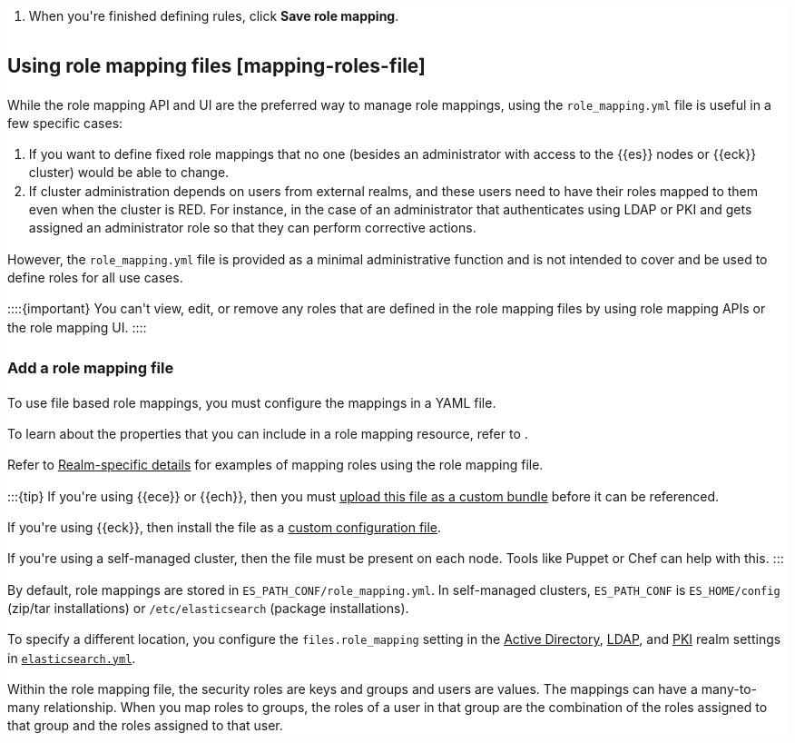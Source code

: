 1. When you're finished defining rules, click **Save role mapping**.

## Using role mapping files [mapping-roles-file]

While the role mapping API and UI are the preferred way to manage role mappings, using the `role_mapping.yml` file is useful in a few specific cases:

1. If you want to define fixed role mappings that no one (besides an administrator with access to the {{es}} nodes or {{eck}} cluster) would be able to change.
2. If cluster administration depends on users from external realms, and these users need to have their roles mapped to them even when the cluster is RED. For instance, in the case of an administrator that authenticates using LDAP or PKI and gets assigned an administrator role so that they can perform corrective actions.

However, the `role_mapping.yml` file is provided as a minimal administrative function and is not intended to cover and be used to define roles for all use cases.

::::{important}
You can't view, edit, or remove any roles that are defined in the role mapping files by using role mapping APIs or the role mapping UI.
::::

### Add a role mapping file

To use file based role mappings, you must configure the mappings in a YAML file.

To learn about the properties that you can include in a role mapping resource, refer to [](/deploy-manage/users-roles/cluster-or-deployment-auth/role-mapping-resources.md).

Refer to [Realm-specific details](#_realm_specific_details) for examples of mapping roles using the role mapping file.

:::{tip}
If you're using {{ece}} or {{ech}}, then you must [upload this file as a custom bundle](/deploy-manage/deploy/elastic-cloud/upload-custom-plugins-bundles.md) before it can be referenced.

If you're using {{eck}}, then install the file as a [custom configuration file](/deploy-manage/deploy/cloud-on-k8s/custom-configuration-files-plugins.md#use-a-volume-and-volume-mount-together-with-a-configmap-or-secret).

If you're using a self-managed cluster, then the file must be present on each node. Tools like Puppet or Chef can help with this.
:::

By default, role mappings are stored in `ES_PATH_CONF/role_mapping.yml`. In self-managed clusters, `ES_PATH_CONF` is `ES_HOME/config` (zip/tar installations) or `/etc/elasticsearch` (package installations).

To specify a different location, you configure the `files.role_mapping` setting in the [Active Directory](elasticsearch://reference/elasticsearch/configuration-reference/security-settings.md#ref-ad-settings), [LDAP](elasticsearch://reference/elasticsearch/configuration-reference/security-settings.md#ref-ldap-settings), and [PKI](elasticsearch://reference/elasticsearch/configuration-reference/security-settings.md#ref-pki-settings) realm settings in [`elasticsearch.yml`](/deploy-manage/stack-settings.md).

Within the role mapping file, the security roles are keys and groups and users are values. The mappings can have a many-to-many relationship. When you map roles to groups, the roles of a user in that group are the combination of the roles assigned to that group and the roles assigned to that user.
